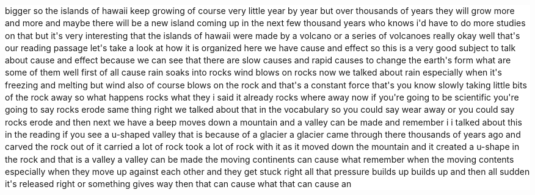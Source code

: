 bigger so the islands of hawaii
keep growing of course very little year
by year
but over thousands of years they will
grow more and more and maybe there will
be a new island coming up
in the next few thousand years who knows
i'd have to do more studies on that but
it's very interesting
that the islands of hawaii were made by
a volcano
or a series of volcanoes really okay
well that's our reading passage let's
take a look
at how it is organized
here we have cause and effect so this is
a very good
subject to talk about cause and effect
because we can see that there are slow
causes
and rapid causes to change the earth's
form what are some of them well first of
all cause
rain soaks into rocks wind blows on
rocks
now we talked about rain especially when
it's freezing
and melting but wind also of course
blows on the rock and that's a constant
force
that's you know slowly taking little
bits of the rock away
so what happens rocks what
they i said it already rocks where
away now if you're going to be
scientific you're going to say
rocks erode same thing right we talked
about that
in the vocabulary so you could say wear
away or you could say
rocks erode and then
next we have a beep moves down a
mountain and a valley can be made and
remember
i i talked about this in the reading if
you see a u-shaped valley
that is because of a glacier a glacier
came through there
thousands of years ago and
carved the rock out of it carried a lot
of rock took a lot of rock with it
as it moved down the mountain and it
created a u-shape in the rock
and that is a valley a valley
can be made the moving continents can
cause what remember when the moving
contents
especially when they move up against
each other and they get stuck
right all that pressure builds up builds
up and then all sudden it's released
right or something gives way
then that can cause what that can cause
an